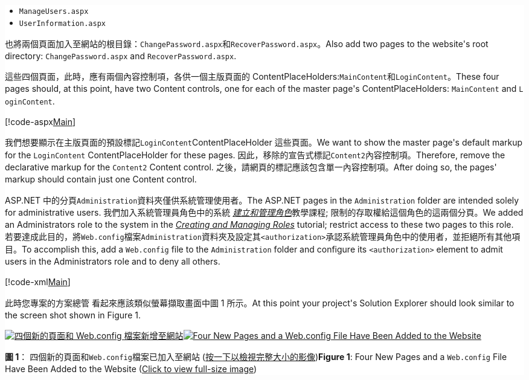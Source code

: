 - `ManageUsers.aspx`
- `UserInformation.aspx`

<span data-ttu-id="c14a7-132">也將兩個頁面加入至網站的根目錄：`ChangePassword.aspx`和`RecoverPassword.aspx`。</span><span class="sxs-lookup"><span data-stu-id="c14a7-132">Also add two pages to the website's root directory: `ChangePassword.aspx` and `RecoverPassword.aspx`.</span></span>

<span data-ttu-id="c14a7-133">這些四個頁面，此時，應有兩個內容控制項，各供一個主版頁面的 ContentPlaceHolders:`MainContent`和`LoginContent`。</span><span class="sxs-lookup"><span data-stu-id="c14a7-133">These four pages should, at this point, have two Content controls, one for each of the master page's ContentPlaceHolders: `MainContent` and `LoginContent`.</span></span>

[!code-aspx[Main](building-an-interface-to-select-one-user-account-from-many-cs/samples/sample1.aspx)]

<span data-ttu-id="c14a7-134">我們想要顯示在主版頁面的預設標記`LoginContent`ContentPlaceHolder 這些頁面。</span><span class="sxs-lookup"><span data-stu-id="c14a7-134">We want to show the master page's default markup for the `LoginContent` ContentPlaceHolder for these pages.</span></span> <span data-ttu-id="c14a7-135">因此，移除的宣告式標記`Content2`內容控制項。</span><span class="sxs-lookup"><span data-stu-id="c14a7-135">Therefore, remove the declarative markup for the `Content2` Content control.</span></span> <span data-ttu-id="c14a7-136">之後，請網頁的標記應該包含單一內容控制項。</span><span class="sxs-lookup"><span data-stu-id="c14a7-136">After doing so, the pages' markup should contain just one Content control.</span></span>

<span data-ttu-id="c14a7-137">ASP.NET 中的分頁`Administration`資料夾僅供系統管理使用者。</span><span class="sxs-lookup"><span data-stu-id="c14a7-137">The ASP.NET pages in the `Administration` folder are intended solely for administrative users.</span></span> <span data-ttu-id="c14a7-138">我們加入系統管理員角色中的系統<a id="_msoanchor_2"> </a> [*建立和管理角色*](../roles/creating-and-managing-roles-cs.md)教學課程; 限制的存取權給這個角色的這兩個分頁。</span><span class="sxs-lookup"><span data-stu-id="c14a7-138">We added an Administrators role to the system in the <a id="_msoanchor_2"></a>[*Creating and Managing Roles*](../roles/creating-and-managing-roles-cs.md) tutorial; restrict access to these two pages to this role.</span></span> <span data-ttu-id="c14a7-139">若要達成此目的，將`Web.config`檔案`Administration`資料夾及設定其`<authorization>`承認系統管理員角色中的使用者，並拒絕所有其他項目。</span><span class="sxs-lookup"><span data-stu-id="c14a7-139">To accomplish this, add a `Web.config` file to the `Administration` folder and configure its `<authorization>` element to admit users in the Administrators role and to deny all others.</span></span>

[!code-xml[Main](building-an-interface-to-select-one-user-account-from-many-cs/samples/sample2.xml)]

<span data-ttu-id="c14a7-140">此時您專案的方案總管 看起來應該類似螢幕擷取畫面中圖 1 所示。</span><span class="sxs-lookup"><span data-stu-id="c14a7-140">At this point your project's Solution Explorer should look similar to the screen shot shown in Figure 1.</span></span>


<span data-ttu-id="c14a7-141">[![四個新的頁面和 Web.config 檔案新增至網站](building-an-interface-to-select-one-user-account-from-many-cs/_static/image2.png)](building-an-interface-to-select-one-user-account-from-many-cs/_static/image1.png)</span><span class="sxs-lookup"><span data-stu-id="c14a7-141">[![Four New Pages and a Web.config File Have Been Added to the Website](building-an-interface-to-select-one-user-account-from-many-cs/_static/image2.png)](building-an-interface-to-select-one-user-account-from-many-cs/_static/image1.png)</span></span>

<span data-ttu-id="c14a7-142">**圖 1**： 四個新的頁面和`Web.config`檔案已加入至網站 ([按一下以檢視完整大小的影像](building-an-interface-to-select-one-user-account-from-many-cs/_static/image3.png))</span><span class="sxs-lookup"><span data-stu-id="c14a7-142">**Figure 1**: Four New Pages and a `Web.config` File Have Been Added to the Website  ([Click to view full-size image](building-an-interface-to-select-one-user-account-from-many-cs/_static/image3.png))</span></span>
